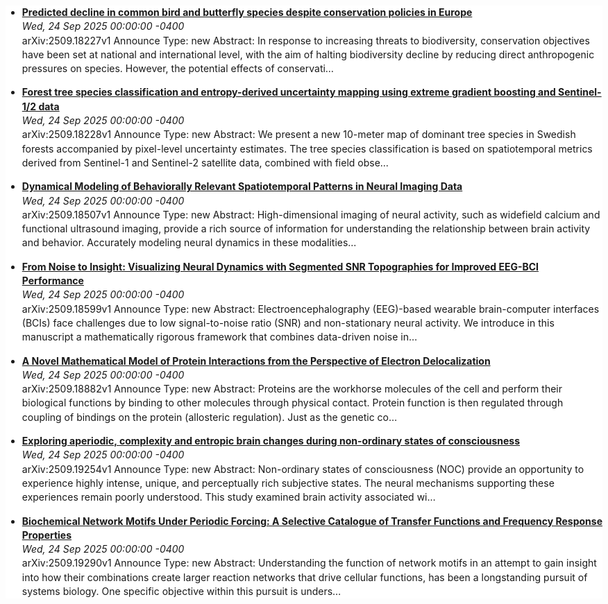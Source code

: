 - **[Predicted decline in common bird and butterfly species despite conservation policies in Europe](https://arxiv.org/abs/2509.18227)**  
  _Wed, 24 Sep 2025 00:00:00 -0400_  
  arXiv:2509.18227v1 Announce Type: new 
Abstract: In response to increasing threats to biodiversity, conservation objectives have been set at national and international level, with the aim of halting biodiversity decline by reducing direct anthropogenic pressures on species. However, the potential effects of conservati…

- **[Forest tree species classification and entropy-derived uncertainty mapping using extreme gradient boosting and Sentinel-1/2 data](https://arxiv.org/abs/2509.18228)**  
  _Wed, 24 Sep 2025 00:00:00 -0400_  
  arXiv:2509.18228v1 Announce Type: new 
Abstract: We present a new 10-meter map of dominant tree species in Swedish forests accompanied by pixel-level uncertainty estimates. The tree species classification is based on spatiotemporal metrics derived from Sentinel-1 and Sentinel-2 satellite data, combined with field obse…

- **[Dynamical Modeling of Behaviorally Relevant Spatiotemporal Patterns in Neural Imaging Data](https://arxiv.org/abs/2509.18507)**  
  _Wed, 24 Sep 2025 00:00:00 -0400_  
  arXiv:2509.18507v1 Announce Type: new 
Abstract: High-dimensional imaging of neural activity, such as widefield calcium and functional ultrasound imaging, provide a rich source of information for understanding the relationship between brain activity and behavior. Accurately modeling neural dynamics in these modalities…

- **[From Noise to Insight: Visualizing Neural Dynamics with Segmented SNR Topographies for Improved EEG-BCI Performance](https://arxiv.org/abs/2509.18599)**  
  _Wed, 24 Sep 2025 00:00:00 -0400_  
  arXiv:2509.18599v1 Announce Type: new 
Abstract: Electroencephalography (EEG)-based wearable brain-computer interfaces (BCIs) face challenges due to low signal-to-noise ratio (SNR) and non-stationary neural activity. We introduce in this manuscript a mathematically rigorous framework that combines data-driven noise in…

- **[A Novel Mathematical Model of Protein Interactions from the Perspective of Electron Delocalization](https://arxiv.org/abs/2509.18882)**  
  _Wed, 24 Sep 2025 00:00:00 -0400_  
  arXiv:2509.18882v1 Announce Type: new 
Abstract: Proteins are the workhorse molecules of the cell and perform their biological functions by binding to other molecules through physical contact. Protein function is then regulated through coupling of bindings on the protein (allosteric regulation). Just as the genetic co…

- **[Exploring aperiodic, complexity and entropic brain changes during non-ordinary states of consciousness](https://arxiv.org/abs/2509.19254)**  
  _Wed, 24 Sep 2025 00:00:00 -0400_  
  arXiv:2509.19254v1 Announce Type: new 
Abstract: Non-ordinary states of consciousness (NOC) provide an opportunity to experience highly intense, unique, and perceptually rich subjective states. The neural mechanisms supporting these experiences remain poorly understood. This study examined brain activity associated wi…

- **[Biochemical Network Motifs Under Periodic Forcing: A Selective Catalogue of Transfer Functions and Frequency Response Properties](https://arxiv.org/abs/2509.19290)**  
  _Wed, 24 Sep 2025 00:00:00 -0400_  
  arXiv:2509.19290v1 Announce Type: new 
Abstract: Understanding the function of network motifs in an attempt to gain insight into how their combinations create larger reaction networks that drive cellular functions, has been a longstanding pursuit of systems biology. One specific objective within this pursuit is unders…
